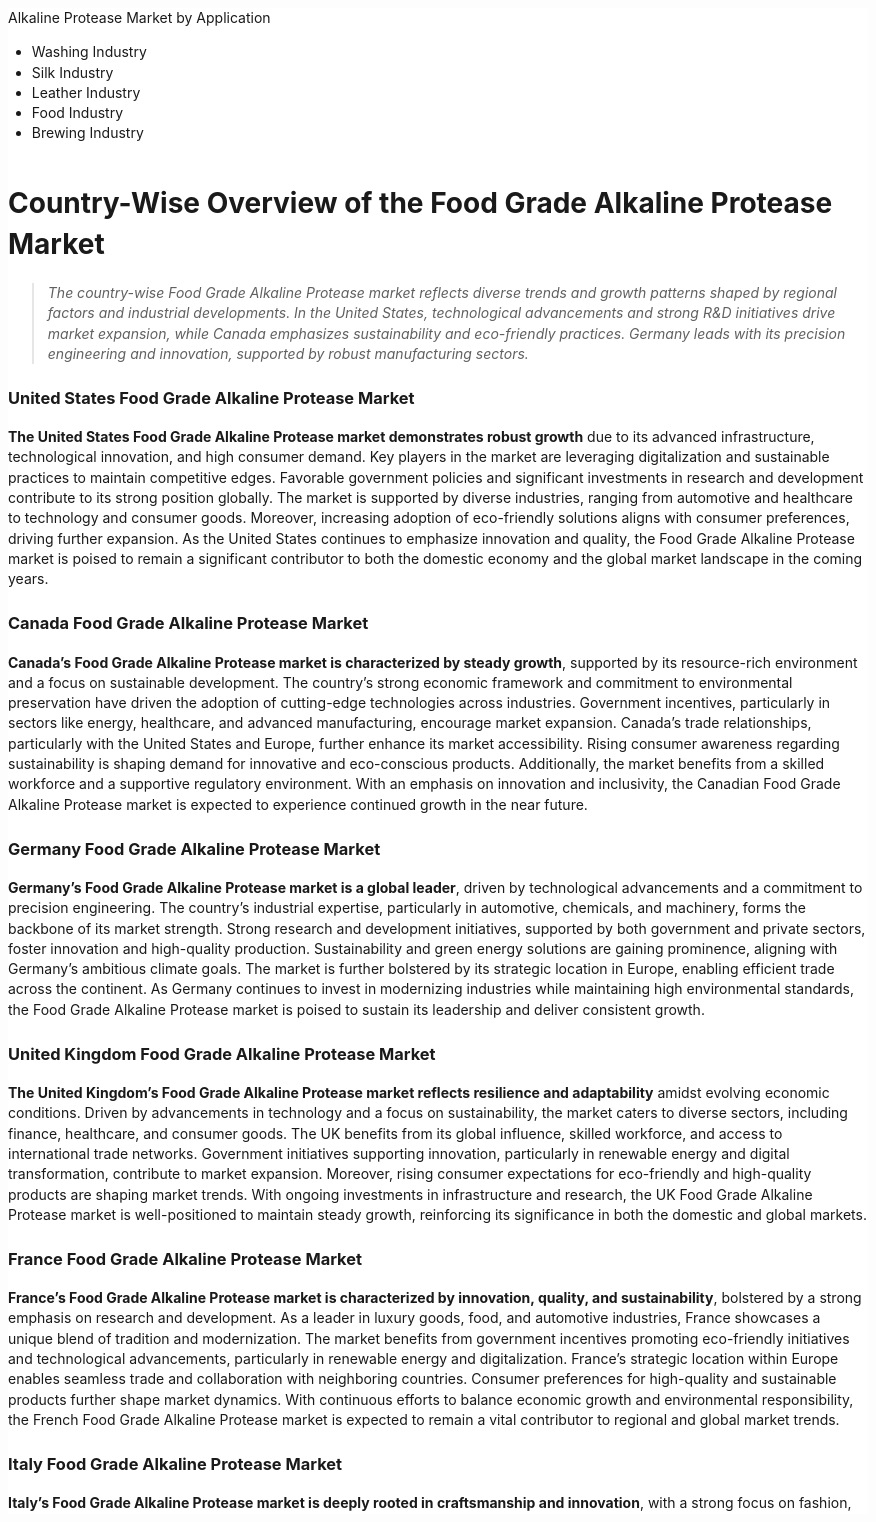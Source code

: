 Alkaline Protease Market by Application</h3><ul><li>Washing Industry</li><li>Silk Industry</li><li>Leather Industry</li><li>Food Industry</li><li>Brewing Industry</li></ul><h1><span class="">Country-Wise Overview of the Food Grade Alkaline Protease Market<br /></span></h1><blockquote><p><em><span class="">The country-wise Food Grade Alkaline Protease market reflects diverse trends and growth patterns shaped by regional factors and industrial developments. In the United States, technological advancements and strong R&amp;D initiatives drive market expansion, while Canada emphasizes sustainability and eco-friendly practices. Germany leads with its precision engineering and innovation, supported by robust manufacturing sectors.</span></em></p></blockquote><h3><strong>United States Food Grade Alkaline Protease Market</strong></h3><p><strong>The United States Food Grade Alkaline Protease market demonstrates robust growth</strong> due to its advanced infrastructure, technological innovation, and high consumer demand. Key players in the market are leveraging digitalization and sustainable practices to maintain competitive edges. Favorable government policies and significant investments in research and development contribute to its strong position globally. The market is supported by diverse industries, ranging from automotive and healthcare to technology and consumer goods. Moreover, increasing adoption of eco-friendly solutions aligns with consumer preferences, driving further expansion. As the United States continues to emphasize innovation and quality, the Food Grade Alkaline Protease market is poised to remain a significant contributor to both the domestic economy and the global market landscape in the coming years.</p><h3><strong>Canada Food Grade Alkaline Protease Market</strong></h3><p><strong>Canada&rsquo;s Food Grade Alkaline Protease market is characterized by steady growth</strong>, supported by its resource-rich environment and a focus on sustainable development. The country&rsquo;s strong economic framework and commitment to environmental preservation have driven the adoption of cutting-edge technologies across industries. Government incentives, particularly in sectors like energy, healthcare, and advanced manufacturing, encourage market expansion. Canada&rsquo;s trade relationships, particularly with the United States and Europe, further enhance its market accessibility. Rising consumer awareness regarding sustainability is shaping demand for innovative and eco-conscious products. Additionally, the market benefits from a skilled workforce and a supportive regulatory environment. With an emphasis on innovation and inclusivity, the Canadian Food Grade Alkaline Protease market is expected to experience continued growth in the near future.</p><h3><strong>Germany Food Grade Alkaline Protease Market</strong></h3><p><strong>Germany&rsquo;s Food Grade Alkaline Protease market is a global leader</strong>, driven by technological advancements and a commitment to precision engineering. The country&rsquo;s industrial expertise, particularly in automotive, chemicals, and machinery, forms the backbone of its market strength. Strong research and development initiatives, supported by both government and private sectors, foster innovation and high-quality production. Sustainability and green energy solutions are gaining prominence, aligning with Germany&rsquo;s ambitious climate goals. The market is further bolstered by its strategic location in Europe, enabling efficient trade across the continent. As Germany continues to invest in modernizing industries while maintaining high environmental standards, the Food Grade Alkaline Protease market is poised to sustain its leadership and deliver consistent growth.</p><h3><strong>United Kingdom Food Grade Alkaline Protease Market</strong></h3><p><strong>The United Kingdom&rsquo;s Food Grade Alkaline Protease market reflects resilience and adaptability</strong> amidst evolving economic conditions. Driven by advancements in technology and a focus on sustainability, the market caters to diverse sectors, including finance, healthcare, and consumer goods. The UK benefits from its global influence, skilled workforce, and access to international trade networks. Government initiatives supporting innovation, particularly in renewable energy and digital transformation, contribute to market expansion. Moreover, rising consumer expectations for eco-friendly and high-quality products are shaping market trends. With ongoing investments in infrastructure and research, the UK Food Grade Alkaline Protease market is well-positioned to maintain steady growth, reinforcing its significance in both the domestic and global markets.</p><h3><strong>France Food Grade Alkaline Protease Market</strong></h3><p><strong>France&rsquo;s Food Grade Alkaline Protease market is characterized by innovation, quality, and sustainability</strong>, bolstered by a strong emphasis on research and development. As a leader in luxury goods, food, and automotive industries, France showcases a unique blend of tradition and modernization. The market benefits from government incentives promoting eco-friendly initiatives and technological advancements, particularly in renewable energy and digitalization. France&rsquo;s strategic location within Europe enables seamless trade and collaboration with neighboring countries. Consumer preferences for high-quality and sustainable products further shape market dynamics. With continuous efforts to balance economic growth and environmental responsibility, the French Food Grade Alkaline Protease market is expected to remain a vital contributor to regional and global market trends.</p><h3><strong>Italy Food Grade Alkaline Protease Market</strong></h3><p><strong>Italy&rsquo;s Food Grade Alkaline Protease market is deeply rooted in craftsmanship and innovation</strong>, with a strong focus on fashion,